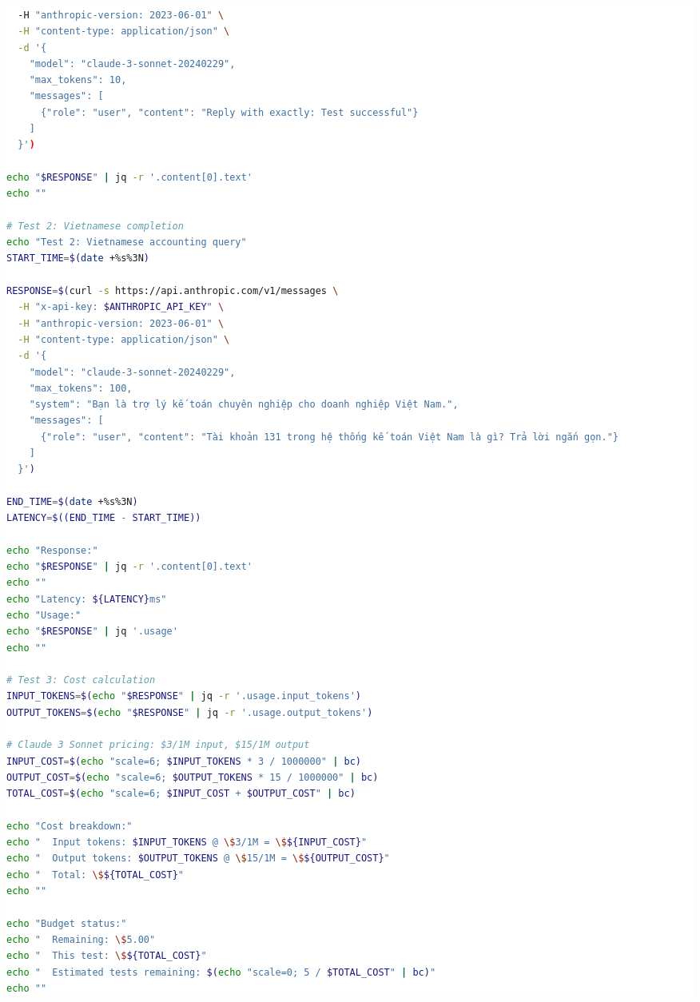 ```bash
  -H "anthropic-version: 2023-06-01" \
  -H "content-type: application/json" \
  -d '{
    "model": "claude-3-sonnet-20240229",
    "max_tokens": 10,
    "messages": [
      {"role": "user", "content": "Reply with exactly: Test successful"}
    ]
  }')

echo "$RESPONSE" | jq -r '.content[0].text'
echo ""

# Test 2: Vietnamese completion
echo "Test 2: Vietnamese accounting query"
START_TIME=$(date +%s%3N)

RESPONSE=$(curl -s https://api.anthropic.com/v1/messages \
  -H "x-api-key: $ANTHROPIC_API_KEY" \
  -H "anthropic-version: 2023-06-01" \
  -H "content-type: application/json" \
  -d '{
    "model": "claude-3-sonnet-20240229",
    "max_tokens": 100,
    "system": "Bạn là trợ lý kế toán chuyên nghiệp cho doanh nghiệp Việt Nam.",
    "messages": [
      {"role": "user", "content": "Tài khoản 131 trong hệ thống kế toán Việt Nam là gì? Trả lời ngắn gọn."}
    ]
  }')

END_TIME=$(date +%s%3N)
LATENCY=$((END_TIME - START_TIME))

echo "Response:"
echo "$RESPONSE" | jq -r '.content[0].text'
echo ""
echo "Latency: ${LATENCY}ms"
echo "Usage:"
echo "$RESPONSE" | jq '.usage'
echo ""

# Test 3: Cost calculation
INPUT_TOKENS=$(echo "$RESPONSE" | jq -r '.usage.input_tokens')
OUTPUT_TOKENS=$(echo "$RESPONSE" | jq -r '.usage.output_tokens')

# Claude 3 Sonnet pricing: $3/1M input, $15/1M output
INPUT_COST=$(echo "scale=6; $INPUT_TOKENS * 3 / 1000000" | bc)
OUTPUT_COST=$(echo "scale=6; $OUTPUT_TOKENS * 15 / 1000000" | bc)
TOTAL_COST=$(echo "scale=6; $INPUT_COST + $OUTPUT_COST" | bc)

echo "Cost breakdown:"
echo "  Input tokens: $INPUT_TOKENS @ \$3/1M = \$${INPUT_COST}"
echo "  Output tokens: $OUTPUT_TOKENS @ \$15/1M = \$${OUTPUT_COST}"
echo "  Total: \$${TOTAL_COST}"
echo ""

echo "Budget status:"
echo "  Remaining: \$5.00"
echo "  This test: \$${TOTAL_COST}"
echo "  Estimated tests remaining: $(echo "scale=0; 5 / $TOTAL_COST" | bc)"
echo ""

```